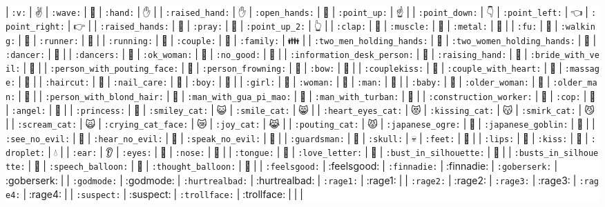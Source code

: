 |              `:v:`               |      ✌️      |             `:wave:`             |       👋       |        `:hand:`        |      ✋      |
|         `:raised_hand:`          |      ✋      |          `:open_hands:`          |       👐       |      `:point_up:`      |      ☝️      |
|          `:point_down:`          |      👇      |          `:point_left:`          |       👈       |    `:point_right:`     |      👉      |
|         `:raised_hands:`         |      🙌      |             `:pray:`             |       🙏       |     `:point_up_2:`     |      👆      |
|             `:clap:`             |      👏      |            `:muscle:`            |       💪       |       `:metal:`        |   :metal:   |
|              `:fu:`              |    :fu:     |           `:walking:`            |       🚶       |       `:runner:`       |      🏃      |
|           `:running:`            |      🏃      |            `:couple:`            |       👫       |       `:family:`       |      👪      |
|    `:two_men_holding_hands:`     |      👬      |   `:two_women_holding_hands:`    |       👭       |       `:dancer:`       |      💃      |
|           `:dancers:`            |      👯      |           `:ok_woman:`           |       🙆       |      `:no_good:`       |      🙅      |
|   `:information_desk_person:`    |      💁      |         `:raising_hand:`         |       🙋       |  `:bride_with_veil:`   |      👰      |
|   `:person_with_pouting_face:`   |      🙎      |       `:person_frowning:`        |       🙍       |        `:bow:`         |      🙇      |
|          `:couplekiss:`          |      💏      |      `:couple_with_heart:`       |       💑       |      `:massage:`       |      💆      |
|           `:haircut:`            |      💇      |          `:nail_care:`           |       💅       |        `:boy:`         |      👦      |
|             `:girl:`             |      👧      |            `:woman:`             |       👩       |        `:man:`         |      👨      |
|             `:baby:`             |      👶      |         `:older_woman:`          |       👵       |     `:older_man:`      |      👴      |
|    `:person_with_blond_hair:`    |      👱      |     `:man_with_gua_pi_mao:`      |       👲       |  `:man_with_turban:`   |      👳      |
|     `:construction_worker:`      |      👷      |             `:cop:`              |       👮       |       `:angel:`        |      👼      |
|           `:princess:`           |      👸      |          `:smiley_cat:`          |       😺       |     `:smile_cat:`      |      😸      |
|        `:heart_eyes_cat:`        |      😻      |         `:kissing_cat:`          |       😽       |     `:smirk_cat:`      |      😼      |
|          `:scream_cat:`          |      🙀      |       `:crying_cat_face:`        |       😿       |      `:joy_cat:`       |      😹      |
|         `:pouting_cat:`          |      😾      |        `:japanese_ogre:`         |       👹       |  `:japanese_goblin:`   |      👺      |
|         `:see_no_evil:`          |      🙈      |         `:hear_no_evil:`         |       🙉       |   `:speak_no_evil:`    |      🙊      |
|          `:guardsman:`           |      💂      |            `:skull:`             |       💀       |        `:feet:`        |      🐾      |
|             `:lips:`             |      👄      |             `:kiss:`             |       💋       |      `:droplet:`       |      💧      |
|             `:ear:`              |      👂      |             `:eyes:`             |       👀       |        `:nose:`        |      👃      |
|            `:tongue:`            |      👅      |         `:love_letter:`          |       💌       | `:bust_in_silhouette:` |      👤      |
|     `:busts_in_silhouette:`      |      👥      |        `:speech_balloon:`        |       💬       |  `:thought_balloon:`   |      💭      |
|          `:feelsgood:`           | :feelsgood: |           `:finnadie:`           |  :finnadie:   |     `:goberserk:`      | :goberserk: |
|           `:godmode:`            |  :godmode:  |         `:hurtrealbad:`          | :hurtrealbad: |       `:rage1:`        |   :rage1:   |
|            `:rage2:`             |   :rage2:   |            `:rage3:`             |    :rage3:    |       `:rage4:`        |   :rage4:   |
|           `:suspect:`            |  :suspect:  |          `:trollface:`           |  :trollface:  |                        |             |
